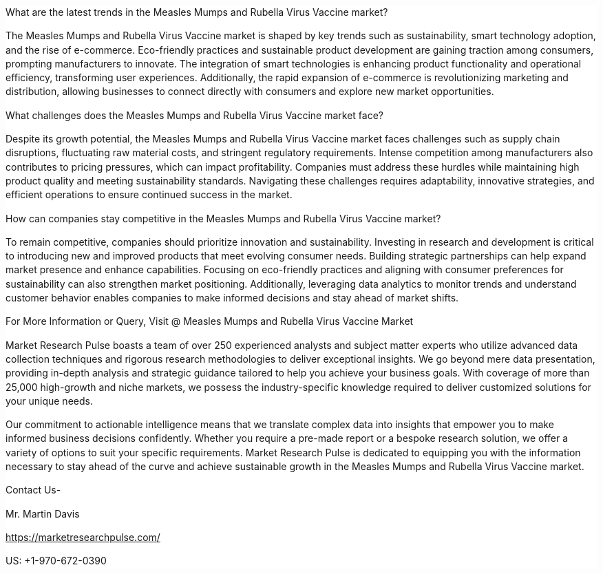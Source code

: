 What are the latest trends in the Measles Mumps and Rubella Virus Vaccine market?

The Measles Mumps and Rubella Virus Vaccine market is shaped by key trends such as sustainability, smart technology adoption, and the rise of e-commerce. Eco-friendly practices and sustainable product development are gaining traction among consumers, prompting manufacturers to innovate. The integration of smart technologies is enhancing product functionality and operational efficiency, transforming user experiences. Additionally, the rapid expansion of e-commerce is revolutionizing marketing and distribution, allowing businesses to connect directly with consumers and explore new market opportunities.

What challenges does the Measles Mumps and Rubella Virus Vaccine market face?

Despite its growth potential, the Measles Mumps and Rubella Virus Vaccine market faces challenges such as supply chain disruptions, fluctuating raw material costs, and stringent regulatory requirements. Intense competition among manufacturers also contributes to pricing pressures, which can impact profitability. Companies must address these hurdles while maintaining high product quality and meeting sustainability standards. Navigating these challenges requires adaptability, innovative strategies, and efficient operations to ensure continued success in the market.

How can companies stay competitive in the Measles Mumps and Rubella Virus Vaccine market?

To remain competitive, companies should prioritize innovation and sustainability. Investing in research and development is critical to introducing new and improved products that meet evolving consumer needs. Building strategic partnerships can help expand market presence and enhance capabilities. Focusing on eco-friendly practices and aligning with consumer preferences for sustainability can also strengthen market positioning. Additionally, leveraging data analytics to monitor trends and understand customer behavior enables companies to make informed decisions and stay ahead of market shifts.

For More Information or Query, Visit @ Measles Mumps and Rubella Virus Vaccine Market

Market Research Pulse boasts a team of over 250 experienced analysts and subject matter experts who utilize advanced data collection techniques and rigorous research methodologies to deliver exceptional insights. We go beyond mere data presentation, providing in-depth analysis and strategic guidance tailored to help you achieve your business goals. With coverage of more than 25,000 high-growth and niche markets, we possess the industry-specific knowledge required to deliver customized solutions for your unique needs.

Our commitment to actionable intelligence means that we translate complex data into insights that empower you to make informed business decisions confidently. Whether you require a pre-made report or a bespoke research solution, we offer a variety of options to suit your specific requirements. Market Research Pulse is dedicated to equipping you with the information necessary to stay ahead of the curve and achieve sustainable growth in the Measles Mumps and Rubella Virus Vaccine market.

Contact Us-

Mr. Martin Davis

https://marketresearchpulse.com/

US: +1-970-672-0390
